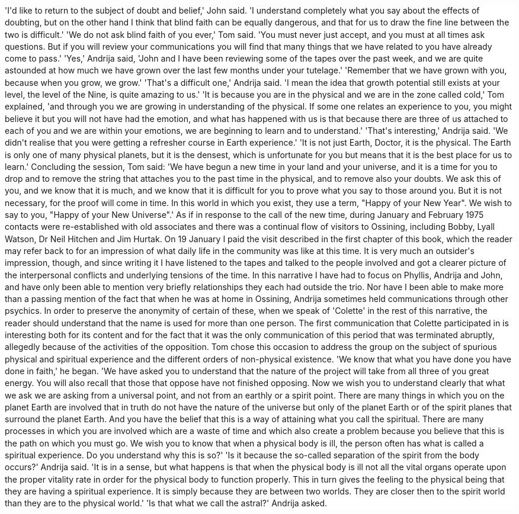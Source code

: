 'I'd like to return to the subject of doubt and belief,' John said. 'I understand completely what you say about the effects of doubting, but on the other hand I think that blind faith can be equally dangerous, and that for us to draw the fine line between the two is difficult.'
'We do not ask blind faith of you ever,' Tom said. 'You must never just accept, and you must at all times ask questions. But if you will review your communications you will find that many things that we have related to you have already come to pass.'
'Yes,' Andrija said, 'John and I have been reviewing some of the tapes over the past week, and we are quite astounded at how much we have grown over the last few months under your tutelage.'
'Remember that we have grown with you, because when you grow, we grow.'
'That's a difficult one,' Andrija said. 'I mean the idea that growth potential still exists at your level, the level of the Nine, is quite amazing to us.'
'It is because you are in the physical and we are in the zone called cold,' Tom explained, 'and through you we are growing in understanding of the physical. If some one relates an experience to you, you might believe it but you will not have had the emotion, and what has happened with us is that because there are three of us attached to each of you and we are within your emotions, we are beginning to learn and to understand.'
'That's interesting,' Andrija said. 'We didn't realise that you were getting a refresher course in Earth experience.'
'It is not just Earth, Doctor, it is the physical. The Earth is only one of many physical planets, but it is the densest, which is unfortunate for you but means that it is the best place for us to learn.'
Concluding the session, Tom said: 'We have begun a new time in your land and your universe, and it is a time for you to drop and to remove the string that attaches you to the past time in the physical, and to remove also your doubts. We ask this of you, and we know that it is much, and we know that it is difficult for you to prove what you say to those around you. But it is not necessary, for the proof will come in time. In this world in which you exist, they use a term, "Happy of your New Year". We wish to say to you, "Happy of your New Universe".'
As if in response to the call of the new time, during January and February 1975 contacts were re-established with old associates and there was a continual flow of visitors to Ossining, including Bobby, Lyall Watson, Dr Neil Hitchen and Jim Hurtak. On 19 January I paid the visit described in the first chapter of this book, which the reader may refer back to for an impression of what daily life in the community was like at this time. It is very much an outsider's impression, though, and since writing it I have listened to the tapes and talked to the people involved and got a clearer picture of the interpersonal conflicts and underlying tensions of the time. In this narrative I have had to focus on Phyllis, Andrija and John, and have only been able to mention very briefly relationships they each had outside the trio. Nor have I been able to make more than a passing mention of the fact that when he was at home in Ossining, Andrija sometimes held communications through other psychics.
In order to preserve the anonymity of certain of these, when we speak of 'Colette' in the rest of this narrative, the reader should understand that the name is used for more than one person.
The first communication that Colette participated in is interesting both for its content and for the fact that it was the only communication of this period that was terminated abruptly, allegedly because of the activities of the opposition.
Tom chose this occasion to address the group on the subject of spurious physical and spiritual experience and the different orders of non-physical existence.
'We know that what you have done you have done in faith,' he began. 'We have asked you to understand that the nature of the project will take from all three of you great energy. You will also recall that those that oppose have not finished opposing. Now we wish you to understand clearly that what we ask we are asking from a universal point, and not from an earthly or a spirit point. There are many things in which you on the planet Earth are involved that in truth do not have the nature of the universe but only of the planet Earth or of the spirit planes that surround the planet Earth. And you have the belief that this is a way of attaining what you call the spiritual. There are many processes in which you are involved which are a waste of time and which also create a problem because you believe that this is the path on which you must go. We wish you to know that when a physical body is ill, the person often has what is called a spiritual experience. Do you understand why this is so?'
'Is it because the so-called separation of the spirit from the body occurs?' Andrija said.
'It is in a sense, but what happens is that when the physical body is ill not all the vital organs operate upon the proper vitality rate in order for the physical body to function properly. This in turn gives the feeling to the physical being that they are having a spiritual experience. It is simply because they are between two worlds. They are closer then to the spirit world than they are to the physical world.'
'Is that what we call the astral?' Andrija asked.